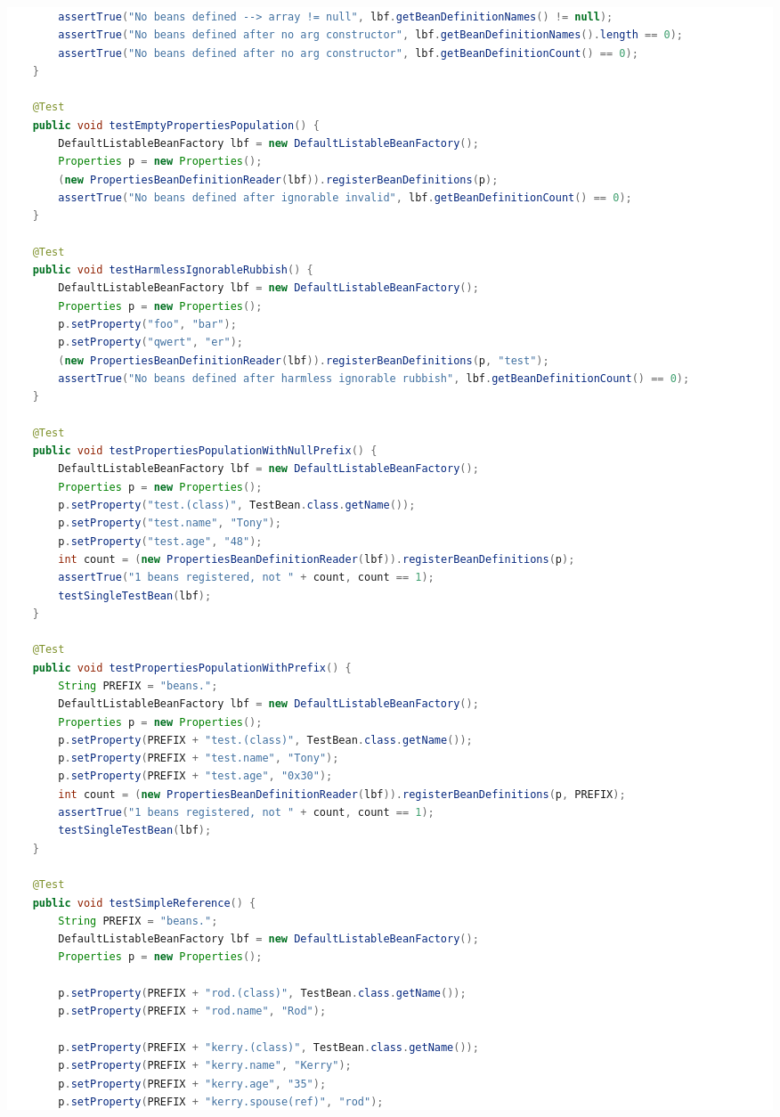 ```java
		assertTrue("No beans defined --> array != null", lbf.getBeanDefinitionNames() != null);
		assertTrue("No beans defined after no arg constructor", lbf.getBeanDefinitionNames().length == 0);
		assertTrue("No beans defined after no arg constructor", lbf.getBeanDefinitionCount() == 0);
	}

	@Test
	public void testEmptyPropertiesPopulation() {
		DefaultListableBeanFactory lbf = new DefaultListableBeanFactory();
		Properties p = new Properties();
		(new PropertiesBeanDefinitionReader(lbf)).registerBeanDefinitions(p);
		assertTrue("No beans defined after ignorable invalid", lbf.getBeanDefinitionCount() == 0);
	}

	@Test
	public void testHarmlessIgnorableRubbish() {
		DefaultListableBeanFactory lbf = new DefaultListableBeanFactory();
		Properties p = new Properties();
		p.setProperty("foo", "bar");
		p.setProperty("qwert", "er");
		(new PropertiesBeanDefinitionReader(lbf)).registerBeanDefinitions(p, "test");
		assertTrue("No beans defined after harmless ignorable rubbish", lbf.getBeanDefinitionCount() == 0);
	}

	@Test
	public void testPropertiesPopulationWithNullPrefix() {
		DefaultListableBeanFactory lbf = new DefaultListableBeanFactory();
		Properties p = new Properties();
		p.setProperty("test.(class)", TestBean.class.getName());
		p.setProperty("test.name", "Tony");
		p.setProperty("test.age", "48");
		int count = (new PropertiesBeanDefinitionReader(lbf)).registerBeanDefinitions(p);
		assertTrue("1 beans registered, not " + count, count == 1);
		testSingleTestBean(lbf);
	}

	@Test
	public void testPropertiesPopulationWithPrefix() {
		String PREFIX = "beans.";
		DefaultListableBeanFactory lbf = new DefaultListableBeanFactory();
		Properties p = new Properties();
		p.setProperty(PREFIX + "test.(class)", TestBean.class.getName());
		p.setProperty(PREFIX + "test.name", "Tony");
		p.setProperty(PREFIX + "test.age", "0x30");
		int count = (new PropertiesBeanDefinitionReader(lbf)).registerBeanDefinitions(p, PREFIX);
		assertTrue("1 beans registered, not " + count, count == 1);
		testSingleTestBean(lbf);
	}

	@Test
	public void testSimpleReference() {
		String PREFIX = "beans.";
		DefaultListableBeanFactory lbf = new DefaultListableBeanFactory();
		Properties p = new Properties();

		p.setProperty(PREFIX + "rod.(class)", TestBean.class.getName());
		p.setProperty(PREFIX + "rod.name", "Rod");

		p.setProperty(PREFIX + "kerry.(class)", TestBean.class.getName());
		p.setProperty(PREFIX + "kerry.name", "Kerry");
		p.setProperty(PREFIX + "kerry.age", "35");
		p.setProperty(PREFIX + "kerry.spouse(ref)", "rod");
```